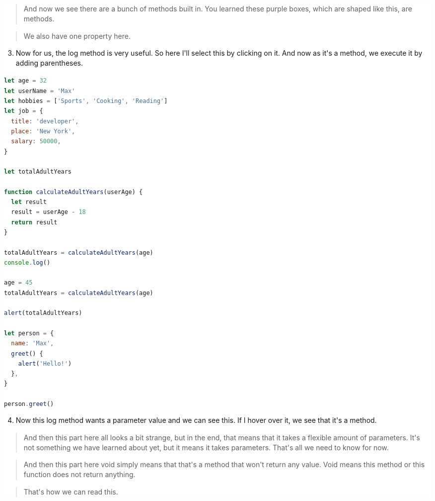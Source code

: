 > And now we see there are a bunch of methods built in. You learned these purple boxes, which are shaped like this, are methods.

> We also have one property here.

3. Now for us, the log method is very useful. So here I'll select this by clicking on it. And now as it's a method, we execute it by adding parentheses.

```js
let age = 32
let userName = 'Max'
let hobbies = ['Sports', 'Cooking', 'Reading']
let job = {
  title: 'developer',
  place: 'New York',
  salary: 50000,
}

let totalAdultYears

function calculateAdultYears(userAge) {
  let result
  result = userAge - 18
  return result
}

totalAdultYears = calculateAdultYears(age)
console.log()

age = 45
totalAdultYears = calculateAdultYears(age)

alert(totalAdultYears)

let person = {
  name: 'Max',
  greet() {
    alert('Hello!')
  },
}

person.greet()
```

4. Now this log method wants a parameter value and we can see this. If I hover over it, we see that it's a method.

> And then this part here all looks a bit strange, but in the end, that means that it takes a flexible amount of parameters. It's not something we have learned about yet, but it means it takes parameters. That's all we need to know for now.

> And then this part here void simply means that that's a method that won't return any value. Void means this method or this function does not return anything.

> That's how we can read this.
